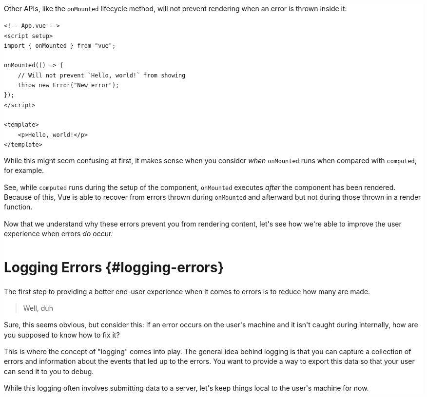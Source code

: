 
<iframe data-frame-title="Vue Errors in Setup - StackBlitz" src="pfp-code:./ffg-fundamentals-vue-errors-in-setup-76?template=node&embed=1&file=src%2FApp.vue"></iframe>


Other APIs, like the `onMounted` lifecycle method, will not prevent rendering when an error is thrown inside it:

```vue
<!-- App.vue -->
<script setup>
import { onMounted } from "vue";

onMounted(() => {
	// Will not prevent `Hello, world!` from showing
	throw new Error("New error");
});
</script>

<template>
	<p>Hello, world!</p>
</template>
```


<iframe data-frame-title="Vue Errors in Lifecycles - StackBlitz" src="pfp-code:./ffg-fundamentals-vue-errors-in-lifecycles-76?template=node&embed=1&file=src%2FApp.vue"></iframe>


While this might seem confusing at first, it makes sense when you consider _when_ `onMounted` runs when compared with `computed`, for example.

See, while `computed` runs during the setup of the component, `onMounted` executes _after_ the component has been rendered. Because of this, Vue is able to recover from errors thrown during `onMounted` and afterward but not during those thrown in a render function.



Now that we understand why these errors prevent you from rendering content, let's see how we're able to improve the user experience when errors _do_ occur.

# Logging Errors {#logging-errors}

The first step to providing a better end-user experience when it comes to errors is to reduce how many are made.

> Well, duh

Sure, this seems obvious, but consider this: If an error occurs on the user's machine and it isn't caught during internally, how are you supposed to know how to fix it?



This is where the concept of "logging" comes into play. The general idea behind logging is that you can capture a collection of errors and information about the events that led up to the errors. You want to provide a way to export this data so that your user can send it to you to debug.

While this logging often involves submitting data to a server, let's keep things local to the user's machine for now.
